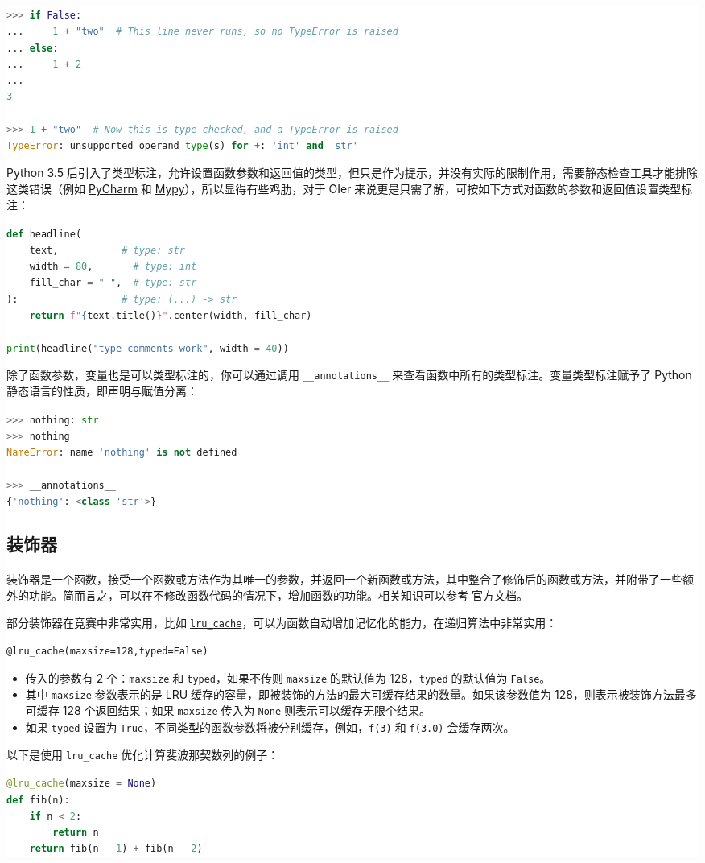 ```python
>>> if False:
...     1 + "two"  # This line never runs, so no TypeError is raised
... else:
...     1 + 2
...
3

>>> 1 + "two"  # Now this is type checked, and a TypeError is raised
TypeError: unsupported operand type(s) for +: 'int' and 'str'
```

Python 3.5 后引入了类型标注，允许设置函数参数和返回值的类型，但只是作为提示，并没有实际的限制作用，需要静态检查工具才能排除这类错误（例如 [PyCharm](https://www.jetbrains.com/pycharm/) 和 [Mypy](http://mypy-lang.org/)），所以显得有些鸡肋，对于 OIer 来说更是只需了解，可按如下方式对函数的参数和返回值设置类型标注：

```python
def headline(
    text,           # type: str
    width = 80,       # type: int
    fill_char = "-",  # type: str
):                  # type: (...) -> str
    return f"{text.title()}".center(width, fill_char)

print(headline("type comments work", width = 40))
```

除了函数参数，变量也是可以类型标注的，你可以通过调用 `__annotations__` 来查看函数中所有的类型标注。变量类型标注赋予了 Python 静态语言的性质，即声明与赋值分离：

```python
>>> nothing: str
>>> nothing
NameError: name 'nothing' is not defined

>>> __annotations__
{'nothing': <class 'str'>}
```

## 装饰器

装饰器是一个函数，接受一个函数或方法作为其唯一的参数，并返回一个新函数或方法，其中整合了修饰后的函数或方法，并附带了一些额外的功能。简而言之，可以在不修改函数代码的情况下，增加函数的功能。相关知识可以参考 [官方文档](https://docs.python.org/3/glossary.html#term-decorator)。

部分装饰器在竞赛中非常实用，比如 [`lru_cache`](https://docs.python.org/3/library/functools.html#functools.lru_cache)，可以为函数自动增加记忆化的能力，在递归算法中非常实用：

`@lru_cache(maxsize=128,typed=False)`

-   传入的参数有 2 个：`maxsize` 和 `typed`，如果不传则 `maxsize` 的默认值为 128，`typed` 的默认值为 `False`。
-   其中 `maxsize` 参数表示的是 LRU 缓存的容量，即被装饰的方法的最大可缓存结果的数量。如果该参数值为 128，则表示被装饰方法最多可缓存 128 个返回结果；如果 `maxsize` 传入为 `None` 则表示可以缓存无限个结果。
-   如果 `typed` 设置为 `True`，不同类型的函数参数将被分别缓存，例如，`f(3)` 和 `f(3.0)` 会缓存两次。

以下是使用 `lru_cache` 优化计算斐波那契数列的例子：

```python
@lru_cache(maxsize = None)
def fib(n):
    if n < 2:
        return n
    return fib(n - 1) + fib(n - 2)
```
